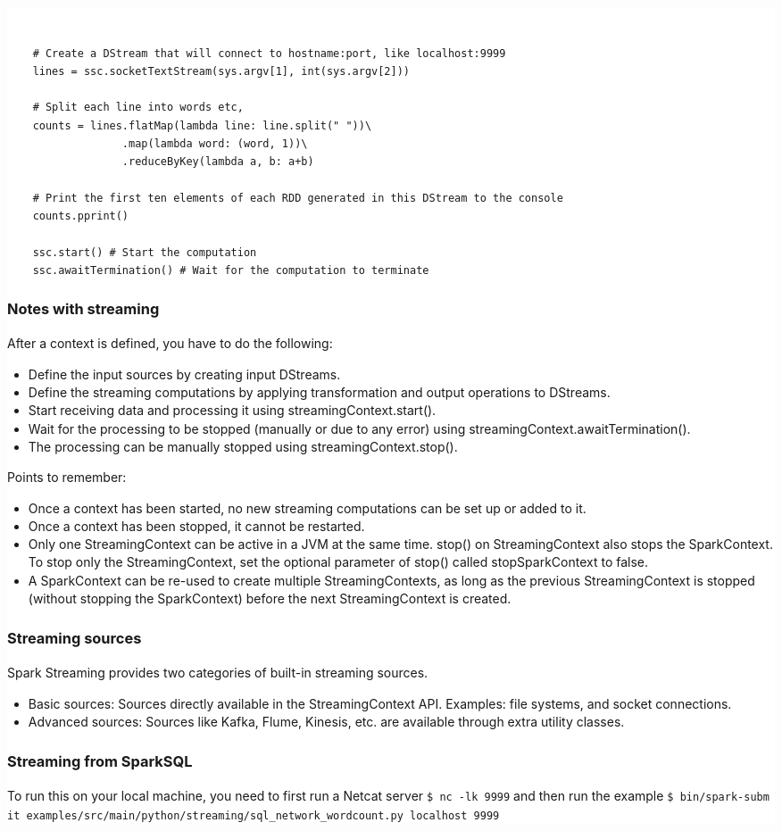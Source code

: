 ```


    # Create a DStream that will connect to hostname:port, like localhost:9999
    lines = ssc.socketTextStream(sys.argv[1], int(sys.argv[2]))

    # Split each line into words etc,
    counts = lines.flatMap(lambda line: line.split(" "))\
                  .map(lambda word: (word, 1))\
                  .reduceByKey(lambda a, b: a+b)
    
    # Print the first ten elements of each RDD generated in this DStream to the console
    counts.pprint()

    ssc.start() # Start the computation
    ssc.awaitTermination() # Wait for the computation to terminate

```

### Notes with streaming

After a context is defined, you have to do the following:

- Define the input sources by creating input DStreams.
- Define the streaming computations by applying transformation and output operations to DStreams.
- Start receiving data and processing it using streamingContext.start().
- Wait for the processing to be stopped (manually or due to any error) using streamingContext.awaitTermination().
- The processing can be manually stopped using streamingContext.stop().

Points to remember:

- Once a context has been started, no new streaming computations can be set up or added to it.
- Once a context has been stopped, it cannot be restarted.
- Only one StreamingContext can be active in a JVM at the same time.
stop() on StreamingContext also stops the SparkContext. To stop only the StreamingContext, set the optional parameter of stop() called stopSparkContext to false.
- A SparkContext can be re-used to create multiple StreamingContexts, as long as the previous StreamingContext is stopped (without stopping the SparkContext) before the next StreamingContext is created.


### Streaming sources

Spark Streaming provides two categories of built-in streaming sources.

- Basic sources: Sources directly available in the StreamingContext API. Examples: file systems, and socket connections.
- Advanced sources: Sources like Kafka, Flume, Kinesis, etc. are available through extra utility classes. 


### Streaming from SparkSQL 

To run this on your local machine, you need to first run a Netcat server
    `$ nc -lk 9999`
 and then run the example
    `$ bin/spark-submit examples/src/main/python/streaming/sql_network_wordcount.py localhost 9999`

